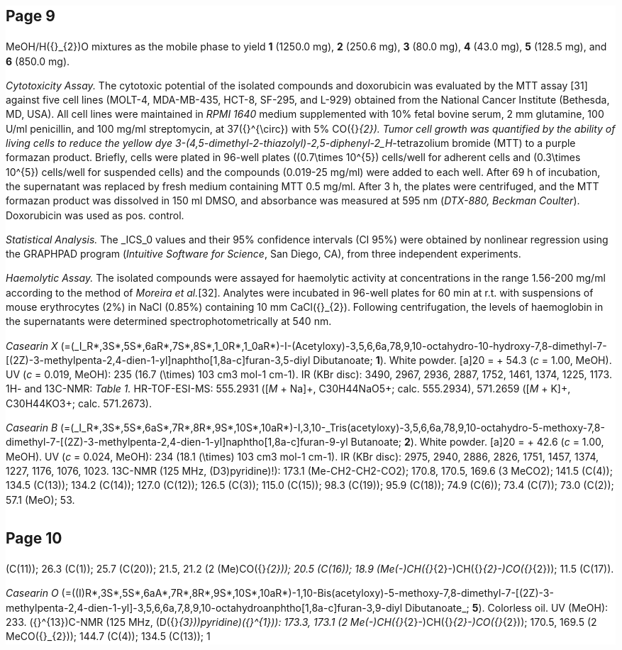 ## Page 9

MeOH/H\({}_{2}\)O mixtures as the mobile phase to yield **1** (1250.0 mg), **2** (250.6 mg), **3** (80.0 mg), **4** (43.0 mg), **5** (128.5 mg), and **6** (850.0 mg).

_Cytotoxicity Assay._ The cytotoxic potential of the isolated compounds and doxorubicin was evaluated by the MTT assay [31] against five cell lines (MOLT-4, MDA-MB-435, HCT-8, SF-295, and L-929) obtained from the National Cancer Institute (Bethesda, MD, USA). All cell lines were maintained in _RPMI 1640_ medium supplemented with 10% fetal bovine serum, 2 mm glutamine, 100 U/ml penicillin, and 100 mg/ml streptomycin, at 37\({}^{\circ}\) with 5% CO\({}_{2}\). Tumor cell growth was quantified by the ability of living cells to reduce the yellow dye 3-(4,5-dimethyl-2-thiazolyl)-2,5-diphenyl-2_H_-tetrazolium bromide (MTT) to a purple formazan product. Briefly, cells were plated in 96-well plates (\(0.7\times 10^{5}\) cells/well for adherent cells and \(0.3\times 10^{5}\) cells/well for suspended cells) and the compounds (0.019-25 mg/ml) were added to each well. After 69 h of incubation, the supernatant was replaced by fresh medium containing MTT 0.5 mg/ml. After 3 h, the plates were centrifuged, and the MTT formazan product was dissolved in 150 ml DMSO, and absorbance was measured at 595 nm (_DTX-880, Beckman Coulter_). Doxorubicin was used as pos. control.

_Statistical Analysis._ The _ICS_0 values and their 95% confidence intervals (CI 95%) were obtained by nonlinear regression using the GRAPHPAD program (_Intuitive Software for Science_, San Diego, CA), from three independent experiments.

_Haemolytic Assay._ The isolated compounds were assayed for haemolytic activity at concentrations in the range 1.56-200 mg/ml according to the method of _Moreira et al._[32]. Analytes were incubated in 96-well plates for 60 min at r.t. with suspensions of mouse erythrocytes (2%) in NaCl (0.85%) containing 10 mm CaCl\({}_{2}\). Following centrifugation, the levels of haemoglobin in the supernatants were determined spectrophotometrically at 540 nm.

_Casearin X_ (=(_I_R*,3S*,5S*,6aR*,7S*,8S*,1_0R*,1_0aR*)-I-(Acetyloxy)-3,5,6,6a,78,9,10-octahydro-10-hydroxy-7,8-dimethyl-7-[(2Z)-3-methylpenta-2,4-dien-1-yl]naphtho[1,8a-c]furan-3,5-diyl Dibutanoate; **1**). White powder. [a]20 = + 54.3 (_c_ = 1.00, MeOH). UV (_c_ = 0.019, MeOH): 235 (16.7 \(\times\) 103 cm3 mol-1 cm-1). IR (KBr disc): 3490, 2967, 2936, 2887, 1752, 1461, 1374, 1225, 1173. 1H- and 13C-NMR: _Table 1._ HR-TOF-ESI-MS: 555.2931 ([_M_ + Na]+, C30H44NaO5+; calc. 555.2934), 571.2659 ([_M_ + K]+, C30H44KO3+; calc. 571.2673).

_Casearin B_ (=(_I_R*,3S*,5S*,6aS*,7R*,8R*,9S*,10S*,10aR*)-I,3,10-_Tris(acetyloxy)-3,5,6,6a,78,9,10-octahydro-5-methoxy-7,8-dimethyl-7-[(2Z)-3-methylpenta-2,4-dien-1-yl]naphtho[1,8a-c]furan-9-yl Butanoate; **2**). White powder. [a]20 = + 42.6 (_c_ = 1.00, MeOH). UV (_c_ = 0.024, MeOH): 234 (18.1 \(\times\) 103 cm3 mol-1 cm-1). IR (KBr disc): 2975, 2940, 2886, 2826, 1751, 1457, 1374, 1227, 1176, 1076, 1023. 13C-NMR (125 MHz, (D3)pyridine)!): 173.1 (Me-CH2-CH2-CO2); 170.8, 170.5, 169.6 (3 MeCO2); 141.5 (C(4)); 134.5 (C(13)); 134.2 (C(14)); 127.0 (C(12)); 126.5 (C(3)); 115.0 (C(15)); 98.3 (C(19)); 95.9 (C(18)); 74.9 (C(6)); 73.4 (C(7)); 73.0 (C(2)); 57.1 (MeO); 53.



## Page 10

(C(11)); 26.3 (C(1)); 25.7 (C(20)); 21.5, 21.2 (2 \(Me\)CO\({}_{2}\)); 20.5 (C(16)); 18.9 (Me\(-\)CH\({}_{2}-\)CH\({}_{2}-\)CO\({}_{2}\)); 11.5 (C(17)).

_Casearin O_ (=(\(I\)R*,3S*,5S*,6aA*,7R*,8R*,9S*,10S*,10aR*)-1,10-Bis(acetyloxy)-5-methoxy-7,8-dimethyl-7-[(2Z)-3-methylpenta-2,4-dien-1-yl]-3,5,6,6a,7,8,9,10-octahydroanphtho[1,8a-c]furan-3,9-diyl Dibutanoate_; **5**). Colorless oil. UV (MeOH): 233. \({}^{13}\)C-NMR (125 MHz, (D\({}_{3}\))pyridine)\({}^{1}\)): 173.3, 173.1 (2 Me\(-\)CH\({}_{2}-\)CH\({}_{2}-\)CO\({}_{2}\)); 170.5, 169.5 (2 MeCO\({}_{2}\)); 144.7 (C(4)); 134.5 (C(13)); 1
